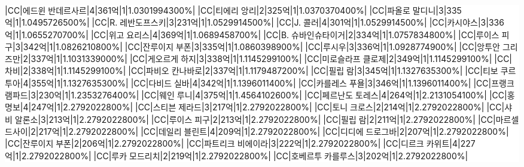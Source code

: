 |CC|에드윈 반데르사르|4|361억|1|1.0301994300%|
|CC|티에리 앙리|2|325억|1|1.0370370400%|
|CC|파올로 말디니|3|335억|1|1.0495726500%|
|CC|R. 레반도프스키|3|231억|1|1.0529914500%|
|CC|J. 콜러|4|301억|1|1.0529914500%|
|CC|카시야스|3|336억|1|1.0655270700%|
|CC|위고 요리스|4|369억|1|1.0689458700%|
|CC|B. 슈바인슈타이거|2|334억|1|1.0757834800%|
|CC|루이스 피구|3|342억|1|1.0826210800%|
|CC|잔루이지 부폰|3|335억|1|1.0860398900%|
|CC|루시우|3|336억|1|1.0928774900%|
|CC|앙투안 그리즈만|2|337억|1|1.1031339000%|
|CC|게오르게 하지|3|338억|1|1.1145299100%|
|CC|미로슬라프 클로제|2|349억|1|1.1145299100%|
|CC|차비|2|338억|1|1.1145299100%|
|CC|파비오 칸나바로|2|337억|1|1.1179487200%|
|CC|필립 람|3|345억|1|1.1327635300%|
|CC|티보 쿠르투아|4|355억|1|1.1327635300%|
|CC|다비드 실바|4|342억|1|1.1396011400%|
|CC|카를레스 푸욜|3|346억|1|1.1396011400%|
|CC|프랭크 램파드|3|230억|1|1.2353276400%|
|CC|웨인 루니|4|375억|1|1.4564102600%|
|CC|페르난도 토레스|4|264억|1|2.2131054100%|
|CC|홍명보|4|247억|1|2.2792022800%|
|CC|스티븐 제라드|3|217억|1|2.2792022800%|
|CC|토니 크로스|2|214억|1|2.2792022800%|
|CC|샤비 알론소|3|213억|1|2.2792022800%|
|CC|루이스 피구|2|213억|1|2.2792022800%|
|CC|필립 람|2|211억|1|2.2792022800%|
|CC|마르셀 드사이|2|217억|1|2.2792022800%|
|CC|데일리 블린트|4|209억|1|2.2792022800%|
|CC|디디에 드로그바|2|207억|1|2.2792022800%|
|CC|잔루이지 부폰|2|206억|1|2.2792022800%|
|CC|파트리크 비에이라|3|222억|1|2.2792022800%|
|CC|디르크 카위트|4|227억|1|2.2792022800%|
|CC|루카 모드리치|2|219억|1|2.2792022800%|
|CC|호베르투 카를루스|3|202억|1|2.2792022800%|